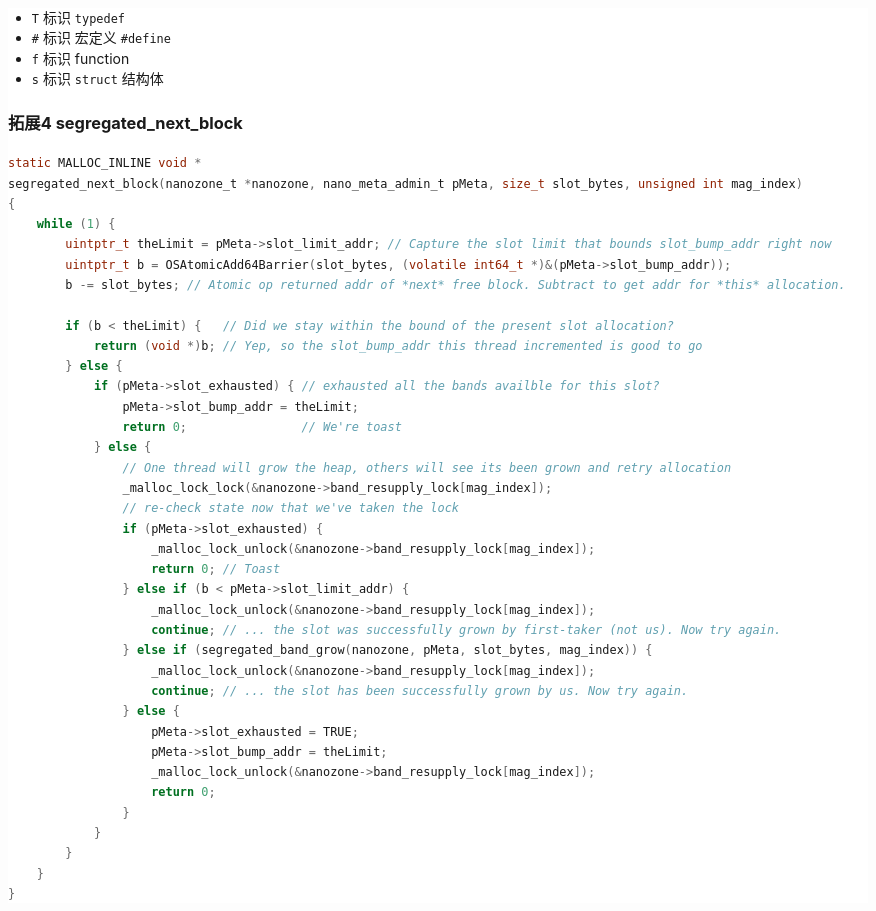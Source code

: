 - `T`  标识  `typedef`
- `#`  标识 宏定义 `#define`
- `f`  标识 function
- `s`  标识 `struct` 结构体

### 拓展4 segregated_next_block

```C
static MALLOC_INLINE void *
segregated_next_block(nanozone_t *nanozone, nano_meta_admin_t pMeta, size_t slot_bytes, unsigned int mag_index)
{
	while (1) {
		uintptr_t theLimit = pMeta->slot_limit_addr; // Capture the slot limit that bounds slot_bump_addr right now
		uintptr_t b = OSAtomicAdd64Barrier(slot_bytes, (volatile int64_t *)&(pMeta->slot_bump_addr));
		b -= slot_bytes; // Atomic op returned addr of *next* free block. Subtract to get addr for *this* allocation.

		if (b < theLimit) {   // Did we stay within the bound of the present slot allocation?
			return (void *)b; // Yep, so the slot_bump_addr this thread incremented is good to go
		} else {
			if (pMeta->slot_exhausted) { // exhausted all the bands availble for this slot?
				pMeta->slot_bump_addr = theLimit;
				return 0;				 // We're toast
			} else {
				// One thread will grow the heap, others will see its been grown and retry allocation
				_malloc_lock_lock(&nanozone->band_resupply_lock[mag_index]);
				// re-check state now that we've taken the lock
				if (pMeta->slot_exhausted) {
					_malloc_lock_unlock(&nanozone->band_resupply_lock[mag_index]);
					return 0; // Toast
				} else if (b < pMeta->slot_limit_addr) {
					_malloc_lock_unlock(&nanozone->band_resupply_lock[mag_index]);
					continue; // ... the slot was successfully grown by first-taker (not us). Now try again.
				} else if (segregated_band_grow(nanozone, pMeta, slot_bytes, mag_index)) {
					_malloc_lock_unlock(&nanozone->band_resupply_lock[mag_index]);
					continue; // ... the slot has been successfully grown by us. Now try again.
				} else {
					pMeta->slot_exhausted = TRUE;
					pMeta->slot_bump_addr = theLimit;
					_malloc_lock_unlock(&nanozone->band_resupply_lock[mag_index]);
					return 0;
				}
			}
		}
	}
}
```
